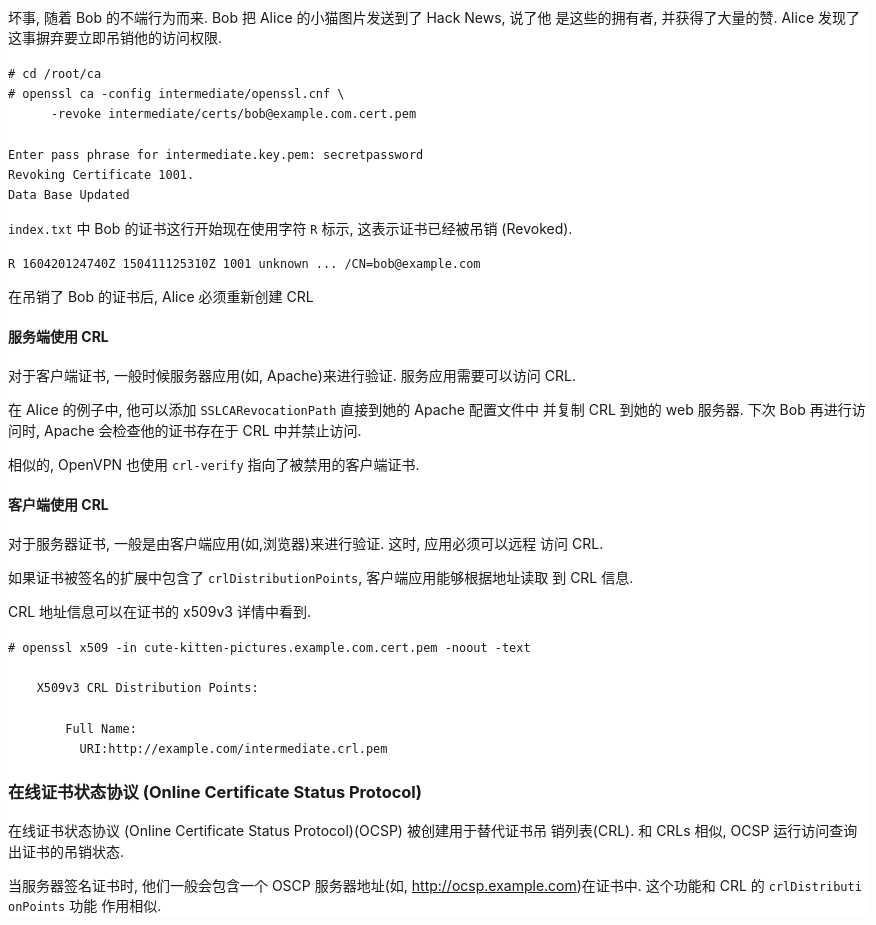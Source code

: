 坏事, 随着 Bob 的不端行为而来. Bob 把 Alice 的小猫图片发送到了 Hack News, 说了他
是这些的拥有者, 并获得了大量的赞. Alice 发现了这事摒弃要立即吊销他的访问权限.

```
# cd /root/ca
# openssl ca -config intermediate/openssl.cnf \
      -revoke intermediate/certs/bob@example.com.cert.pem

Enter pass phrase for intermediate.key.pem: secretpassword
Revoking Certificate 1001.
Data Base Updated
```

`index.txt` 中 Bob 的证书这行开始现在使用字符 `R` 标示, 这表示证书已经被吊销
(Revoked).

```
R 160420124740Z 150411125310Z 1001 unknown ... /CN=bob@example.com
```

在吊销了 Bob 的证书后, Alice 必须重新创建 CRL

#### 服务端使用 CRL

对于客户端证书, 一般时候服务器应用(如, Apache)来进行验证. 服务应用需要可以访问
CRL.

在 Alice 的例子中, 他可以添加 `SSLCARevocationPath` 直接到她的 Apache 配置文件中
并复制 CRL 到她的 web 服务器. 下次 Bob 再进行访问时, Apache 会检查他的证书存在于
CRL 中并禁止访问.

相似的, OpenVPN 也使用 `crl-verify` 指向了被禁用的客户端证书.

#### 客户端使用 CRL

对于服务器证书, 一般是由客户端应用(如,浏览器)来进行验证. 这时, 应用必须可以远程
访问 CRL.

如果证书被签名的扩展中包含了 `crlDistributionPoints`, 客户端应用能够根据地址读取
到 CRL 信息.

CRL 地址信息可以在证书的 x509v3 详情中看到.

```
# openssl x509 -in cute-kitten-pictures.example.com.cert.pem -noout -text

    X509v3 CRL Distribution Points:

        Full Name:
          URI:http://example.com/intermediate.crl.pem
```

### 在线证书状态协议 (Online Certificate Status Protocol)

在线证书状态协议 (Online Certificate Status Protocol)(OCSP) 被创建用于替代证书吊
销列表(CRL). 和 CRLs 相似, OCSP 运行访问查询出证书的吊销状态.

当服务器签名证书时, 他们一般会包含一个 OSCP 服务器地址(如,
http://ocsp.example.com)在证书中. 这个功能和 CRL 的 `crlDistributionPoints` 功能
作用相似.
